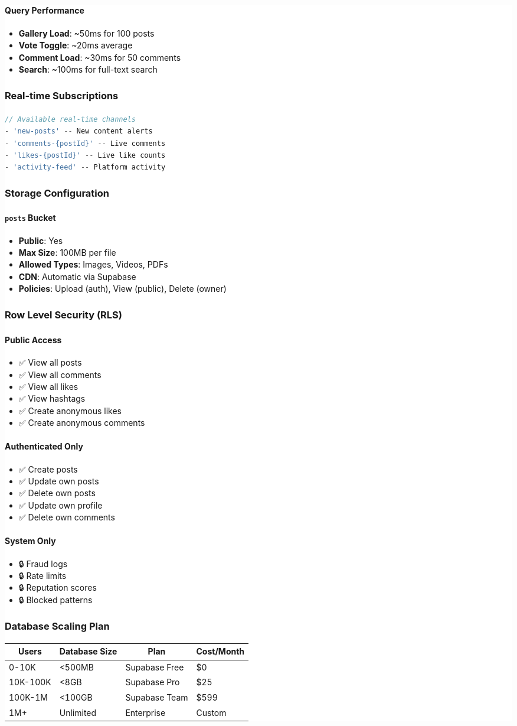 #### Query Performance
- **Gallery Load**: ~50ms for 100 posts
- **Vote Toggle**: ~20ms average
- **Comment Load**: ~30ms for 50 comments
- **Search**: ~100ms for full-text search

### Real-time Subscriptions

```javascript
// Available real-time channels
- 'new-posts' -- New content alerts
- 'comments-{postId}' -- Live comments
- 'likes-{postId}' -- Live like counts
- 'activity-feed' -- Platform activity
```

### Storage Configuration

#### `posts` Bucket
- **Public**: Yes
- **Max Size**: 100MB per file
- **Allowed Types**: Images, Videos, PDFs
- **CDN**: Automatic via Supabase
- **Policies**: Upload (auth), View (public), Delete (owner)

### Row Level Security (RLS)

#### Public Access
- ✅ View all posts
- ✅ View all comments
- ✅ View all likes
- ✅ View hashtags
- ✅ Create anonymous likes
- ✅ Create anonymous comments

#### Authenticated Only
- ✅ Create posts
- ✅ Update own posts
- ✅ Delete own posts
- ✅ Update own profile
- ✅ Delete own comments

#### System Only
- 🔒 Fraud logs
- 🔒 Rate limits
- 🔒 Reputation scores
- 🔒 Blocked patterns

### Database Scaling Plan

| Users | Database Size | Plan | Cost/Month |
|-------|--------------|------|------------|
| 0-10K | <500MB | Supabase Free | $0 |
| 10K-100K | <8GB | Supabase Pro | $25 |
| 100K-1M | <100GB | Supabase Team | $599 |
| 1M+ | Unlimited | Enterprise | Custom |
